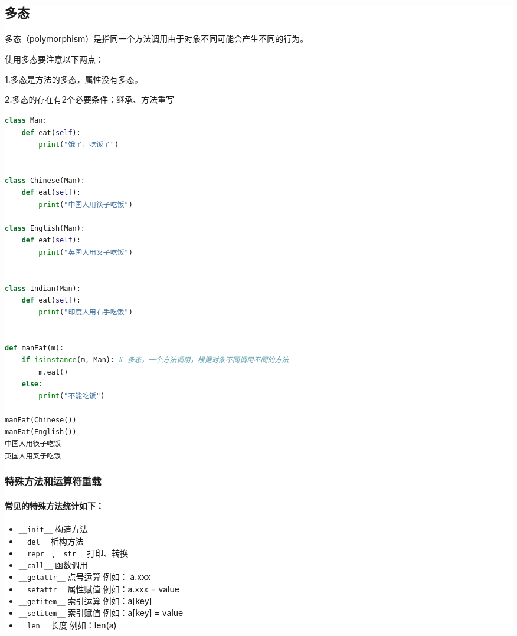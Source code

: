 ## 多态

多态（polymorphism）是指同一个方法调用由于对象不同可能会产生不同的行为。

使用多态要注意以下两点：

1.多态是方法的多态，属性没有多态。

2.多态的存在有2个必要条件：继承、方法重写

```python
class Man:
    def eat(self):
        print("饿了，吃饭了")


class Chinese(Man):
    def eat(self):
        print("中国人用筷子吃饭")

class English(Man):
    def eat(self):
        print("英国人用叉子吃饭")


class Indian(Man):
    def eat(self):
        print("印度人用右手吃饭")


def manEat(m):
    if isinstance(m, Man): # 多态，一个方法调用，根据对象不同调用不同的方法
        m.eat()
    else:
        print("不能吃饭")

manEat(Chinese())
manEat(English())
中国人用筷子吃饭
英国人用叉子吃饭
```

### 特殊方法和运算符重载

#### 常见的特殊方法统计如下：

- `__init__` 构造方法 
- `__del__`   析构方法
- `__repr__`,`__str__` 打印、转换
- `__call__`  函数调用
- `__getattr__` 点号运算  例如： a.xxx
- `__setattr__`  属性赋值  例如：a.xxx = value
- `__getitem__` 索引运算  例如：a[key]
- `__setitem__`  索引赋值  例如：a[key] = value
- `__len__`  长度 例如：len(a)
